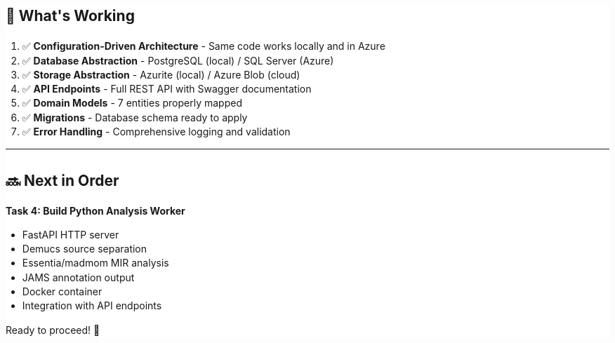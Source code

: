 
## 🎯 What's Working

1. ✅ **Configuration-Driven Architecture** - Same code works locally and in Azure
2. ✅ **Database Abstraction** - PostgreSQL (local) / SQL Server (Azure)
3. ✅ **Storage Abstraction** - Azurite (local) / Azure Blob (cloud)
4. ✅ **API Endpoints** - Full REST API with Swagger documentation
5. ✅ **Domain Models** - 7 entities properly mapped
6. ✅ **Migrations** - Database schema ready to apply
7. ✅ **Error Handling** - Comprehensive logging and validation

---

## 🔜 Next in Order

**Task 4: Build Python Analysis Worker**
- FastAPI HTTP server
- Demucs source separation
- Essentia/madmom MIR analysis
- JAMS annotation output
- Docker container
- Integration with API endpoints

Ready to proceed! 🚀

